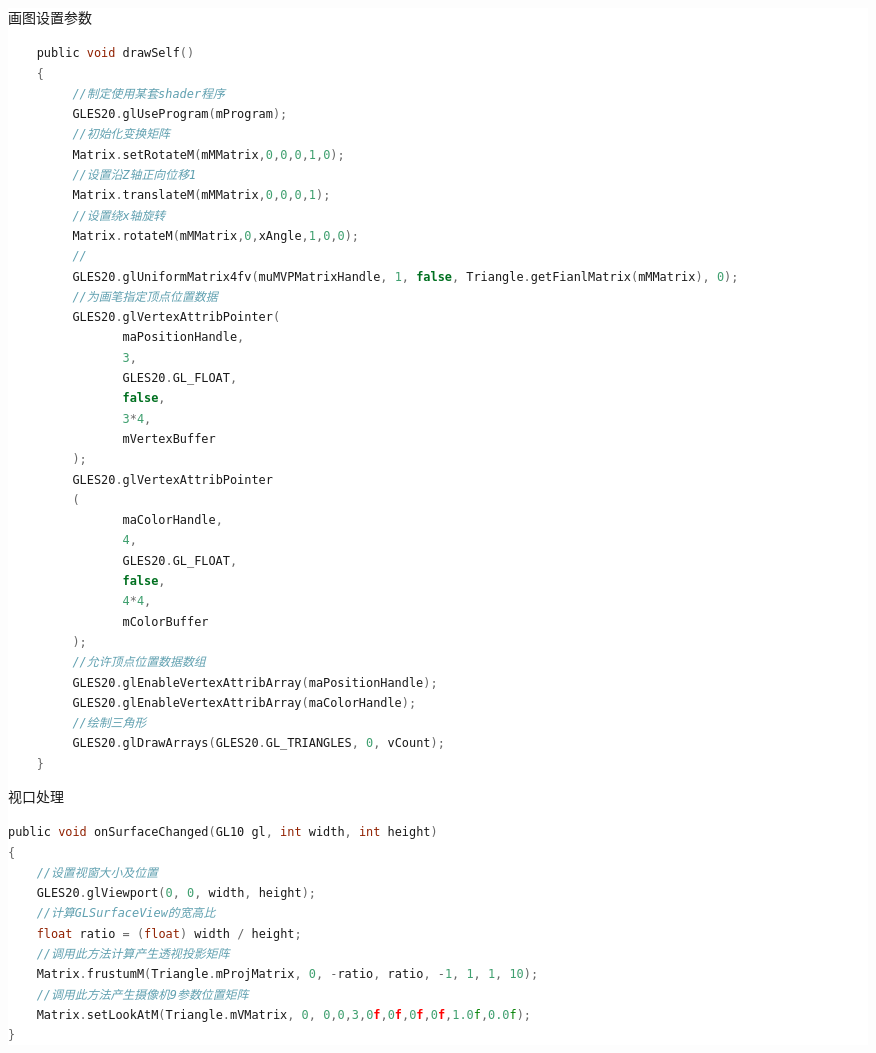 画图设置参数
```c
    public void drawSelf()
    {        
    	 //制定使用某套shader程序
    	 GLES20.glUseProgram(mProgram);        
    	 //初始化变换矩阵
         Matrix.setRotateM(mMMatrix,0,0,0,1,0);
         //设置沿Z轴正向位移1
         Matrix.translateM(mMMatrix,0,0,0,1);
         //设置绕x轴旋转
         Matrix.rotateM(mMMatrix,0,xAngle,1,0,0);
         //
         GLES20.glUniformMatrix4fv(muMVPMatrixHandle, 1, false, Triangle.getFianlMatrix(mMMatrix), 0); 
         //为画笔指定顶点位置数据
         GLES20.glVertexAttribPointer(
         		maPositionHandle,   
         		3, 
         		GLES20.GL_FLOAT, 
         		false,
                3*4,   
                mVertexBuffer
         );
         GLES20.glVertexAttribPointer  
         (
        		maColorHandle,
         		4,
         		GLES20.GL_FLOAT,
         		false,
                4*4,
                mColorBuffer
         );
         //允许顶点位置数据数组
         GLES20.glEnableVertexAttribArray(maPositionHandle);  
         GLES20.glEnableVertexAttribArray(maColorHandle);  
         //绘制三角形
         GLES20.glDrawArrays(GLES20.GL_TRIANGLES, 0, vCount); 
    }
```


视口处理
```c
public void onSurfaceChanged(GL10 gl, int width, int height)
{
	//设置视窗大小及位置 
	GLES20.glViewport(0, 0, width, height); 
	//计算GLSurfaceView的宽高比
	float ratio = (float) width / height;
	//调用此方法计算产生透视投影矩阵
	Matrix.frustumM(Triangle.mProjMatrix, 0, -ratio, ratio, -1, 1, 1, 10);
	//调用此方法产生摄像机9参数位置矩阵
	Matrix.setLookAtM(Triangle.mVMatrix, 0, 0,0,3,0f,0f,0f,0f,1.0f,0.0f); 
}
```
